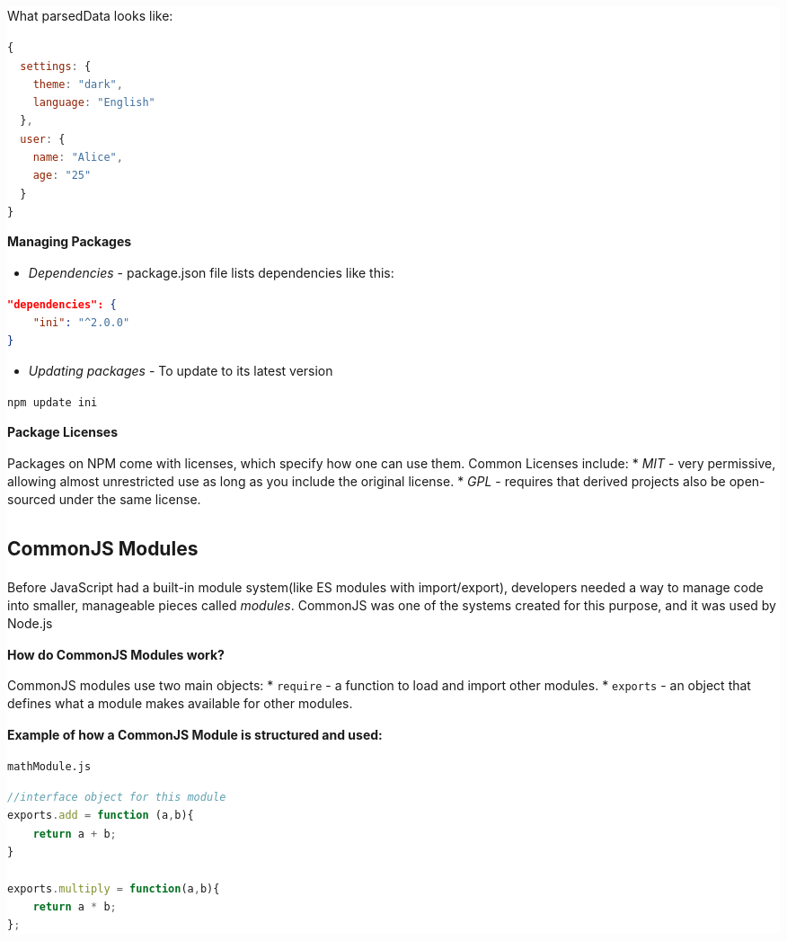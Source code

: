 What parsedData looks like:
```javascript
{
  settings: {
    theme: "dark",
    language: "English"
  },
  user: {
    name: "Alice",
    age: "25"
  }
}

```

**Managing Packages**

* *Dependencies* - package.json file lists dependencies like this:

```json
"dependencies": {
    "ini": "^2.0.0"
}

```

* *Updating packages* - To update to its latest version

```javascript
npm update ini

```

**Package Licenses**

Packages on NPM come with licenses, which specify how one can use them. Common Licenses include:
    * *MIT* - very permissive, allowing almost unrestricted use as long as you include the original license.
    * *GPL* - requires that derived projects also be open-sourced under the same license.


## CommonJS Modules

Before JavaScript had a built-in module system(like ES modules with import/export), developers needed a way to manage code into smaller, manageable pieces called *modules*. CommonJS was one of the systems created for this purpose, and it was used by Node.js

**How do CommonJS Modules work?**

CommonJS modules use two main objects:
    * `require` - a function to load and import other modules.
    * `exports` - an object that defines what a module makes available for other modules.

**Example of how a CommonJS Module is structured and used:**

`mathModule.js`

```javascript
//interface object for this module
exports.add = function (a,b){
    return a + b;
}

exports.multiply = function(a,b){
    return a * b;
};
```
